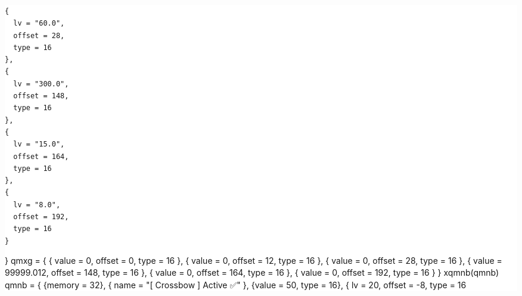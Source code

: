     {
      lv = "60.0",
      offset = 28,
      type = 16
    },
    {
      lv = "300.0",
      offset = 148,
      type = 16
    },
    {
      lv = "15.0",
      offset = 164,
      type = 16
    },
    {
      lv = "8.0",
      offset = 192,
      type = 16
    }
  }
  qmxg = {
    {
      value = 0,
      offset = 0,
      type = 16
    },
    {
      value = 0,
      offset = 12,
      type = 16
    },
    {
      value = 0,
      offset = 28,
      type = 16
    },
    {
      value = 99999.012,
      offset = 148,
      type = 16
    },
    {
      value = 0,
      offset = 164,
      type = 16
    },
    {
      value = 0,
      offset = 192,
      type = 16
    }
  }
  xqmnb(qmnb)
  qmnb = {
    {memory = 32},
    {
      name = "[ Crossbow ] Active ✅"
    },
    {value = 50, type = 16},
    {
      lv = 20,
      offset = -8,
      type = 16